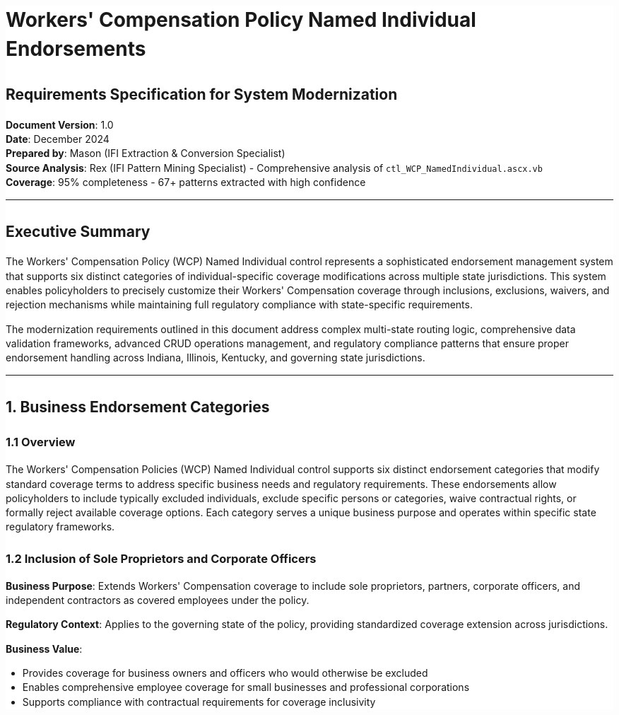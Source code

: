 # Workers' Compensation Policy Named Individual Endorsements 
## Requirements Specification for System Modernization

**Document Version**: 1.0  
**Date**: December 2024  
**Prepared by**: Mason (IFI Extraction & Conversion Specialist)  
**Source Analysis**: Rex (IFI Pattern Mining Specialist) - Comprehensive analysis of `ctl_WCP_NamedIndividual.ascx.vb`  
**Coverage**: 95% completeness - 67+ patterns extracted with high confidence

---

## Executive Summary

The Workers' Compensation Policy (WCP) Named Individual control represents a sophisticated endorsement management system that supports six distinct categories of individual-specific coverage modifications across multiple state jurisdictions. This system enables policyholders to precisely customize their Workers' Compensation coverage through inclusions, exclusions, waivers, and rejection mechanisms while maintaining full regulatory compliance with state-specific requirements.

The modernization requirements outlined in this document address complex multi-state routing logic, comprehensive data validation frameworks, advanced CRUD operations management, and regulatory compliance patterns that ensure proper endorsement handling across Indiana, Illinois, Kentucky, and governing state jurisdictions.

---

## 1. Business Endorsement Categories

### 1.1 Overview
The Workers' Compensation Policies (WCP) Named Individual control supports six distinct endorsement categories that modify standard coverage terms to address specific business needs and regulatory requirements. These endorsements allow policyholders to include typically excluded individuals, exclude specific persons or categories, waive contractual rights, or formally reject available coverage options. Each category serves a unique business purpose and operates within specific state regulatory frameworks.

### 1.2 Inclusion of Sole Proprietors and Corporate Officers
**Business Purpose**: Extends Workers' Compensation coverage to include sole proprietors, partners, corporate officers, and independent contractors as covered employees under the policy.

**Regulatory Context**: Applies to the governing state of the policy, providing standardized coverage extension across jurisdictions.

**Business Value**: 
- Provides coverage for business owners and officers who would otherwise be excluded
- Enables comprehensive employee coverage for small businesses and professional corporations
- Supports compliance with contractual requirements for coverage inclusivity
